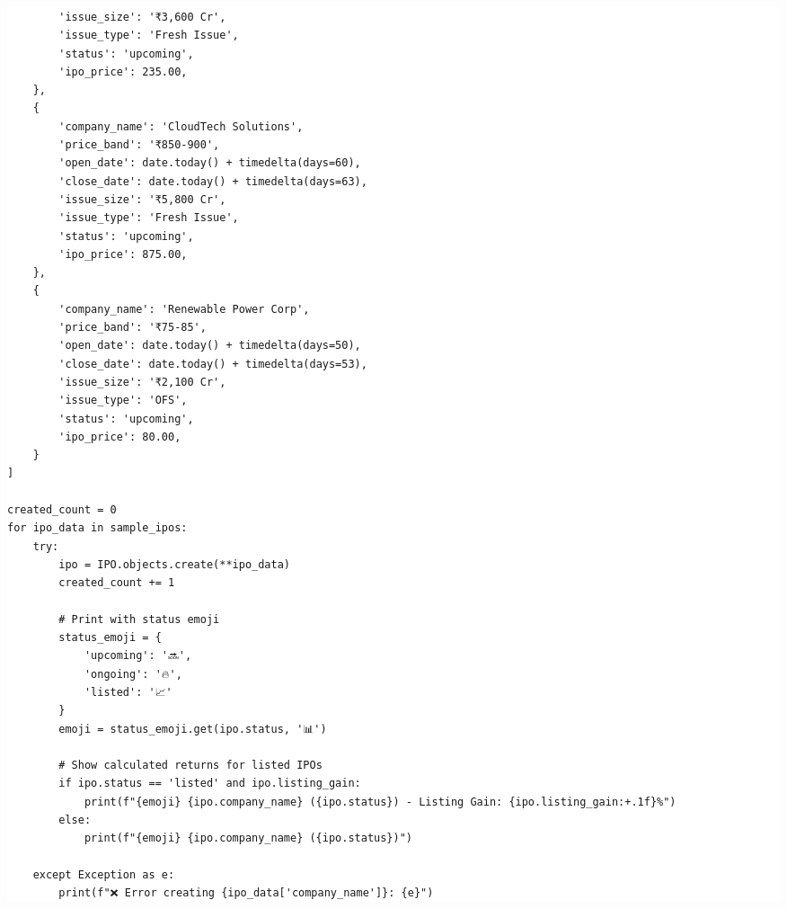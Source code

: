            'issue_size': '₹3,600 Cr',
            'issue_type': 'Fresh Issue',
            'status': 'upcoming',
            'ipo_price': 235.00,
        },
        {
            'company_name': 'CloudTech Solutions',
            'price_band': '₹850-900',
            'open_date': date.today() + timedelta(days=60),
            'close_date': date.today() + timedelta(days=63),
            'issue_size': '₹5,800 Cr',
            'issue_type': 'Fresh Issue',
            'status': 'upcoming',
            'ipo_price': 875.00,
        },
        {
            'company_name': 'Renewable Power Corp',
            'price_band': '₹75-85',
            'open_date': date.today() + timedelta(days=50),
            'close_date': date.today() + timedelta(days=53),
            'issue_size': '₹2,100 Cr',
            'issue_type': 'OFS',
            'status': 'upcoming',
            'ipo_price': 80.00,
        }
    ]
    
    created_count = 0
    for ipo_data in sample_ipos:
        try:
            ipo = IPO.objects.create(**ipo_data)
            created_count += 1
            
            # Print with status emoji
            status_emoji = {
                'upcoming': '🔜',
                'ongoing': '🔥',
                'listed': '📈'
            }
            emoji = status_emoji.get(ipo.status, '📊')
            
            # Show calculated returns for listed IPOs
            if ipo.status == 'listed' and ipo.listing_gain:
                print(f"{emoji} {ipo.company_name} ({ipo.status}) - Listing Gain: {ipo.listing_gain:+.1f}%")
            else:
                print(f"{emoji} {ipo.company_name} ({ipo.status})")
            
        except Exception as e:
            print(f"❌ Error creating {ipo_data['company_name']}: {e}")
    